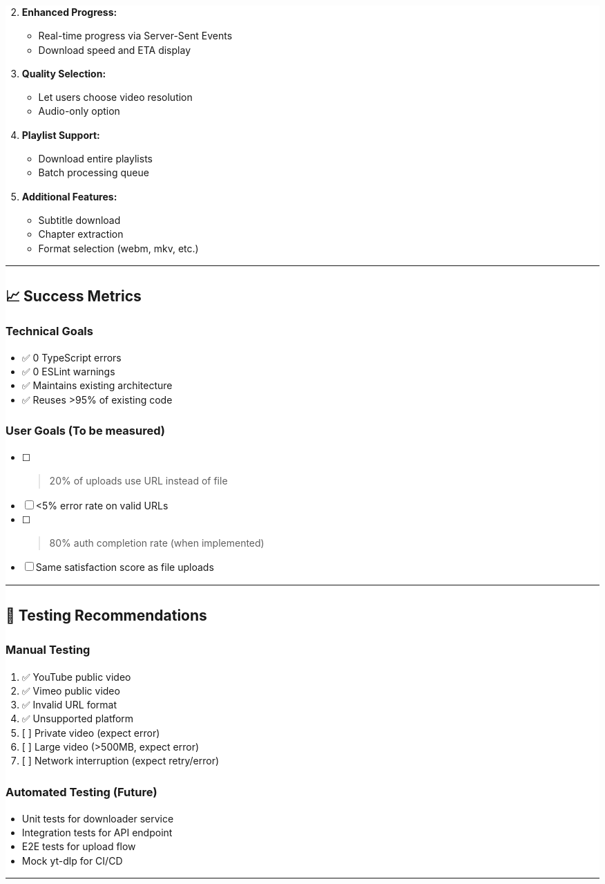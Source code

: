 2. **Enhanced Progress:**
   - Real-time progress via Server-Sent Events
   - Download speed and ETA display

3. **Quality Selection:**
   - Let users choose video resolution
   - Audio-only option

4. **Playlist Support:**
   - Download entire playlists
   - Batch processing queue

5. **Additional Features:**
   - Subtitle download
   - Chapter extraction
   - Format selection (webm, mkv, etc.)

---

## 📈 Success Metrics

### Technical Goals
- ✅ 0 TypeScript errors
- ✅ 0 ESLint warnings
- ✅ Maintains existing architecture
- ✅ Reuses >95% of existing code

### User Goals (To be measured)
- [ ] >20% of uploads use URL instead of file
- [ ] <5% error rate on valid URLs
- [ ] >80% auth completion rate (when implemented)
- [ ] Same satisfaction score as file uploads

---

## 📝 Testing Recommendations

### Manual Testing
1. ✅ YouTube public video
2. ✅ Vimeo public video
3. ✅ Invalid URL format
4. ✅ Unsupported platform
5. [ ] Private video (expect error)
6. [ ] Large video (>500MB, expect error)
7. [ ] Network interruption (expect retry/error)

### Automated Testing (Future)
- Unit tests for downloader service
- Integration tests for API endpoint
- E2E tests for upload flow
- Mock yt-dlp for CI/CD

---
